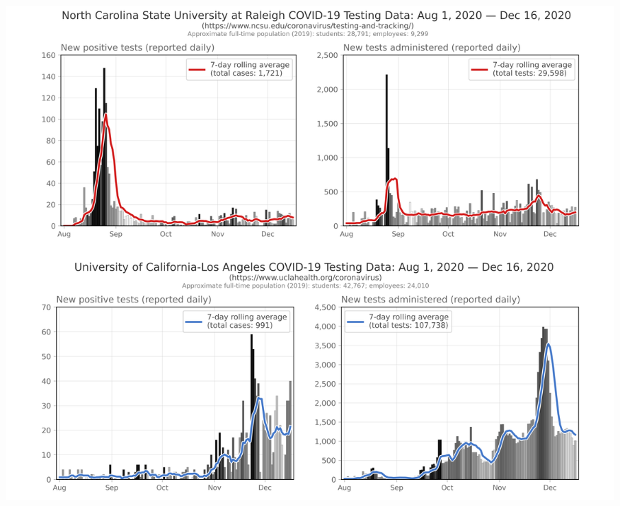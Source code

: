 <p align="center">
<img src="figs/pngs/example_NCState.png" alt="county_level" width="90%"/>
</p>

<p align="center">
<img src="figs/pngs/example_UCLA.png" alt="county_level" width="90%"/>
</p>

<p align="center">